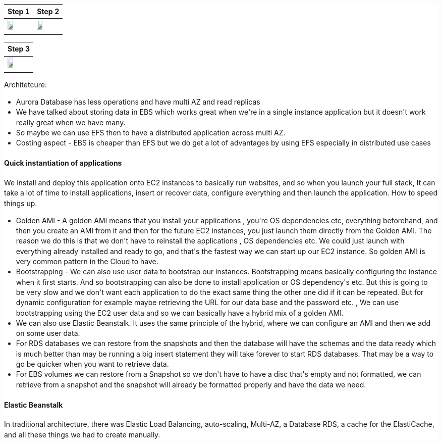|Step 1|Step 2|
|------|------|
|<img src="https://raw.githubusercontent.com/dhrub123/AWS/master/SOLUTION_ARCHITECTURE/images/U3_1.png" width="50%" height="50%"/>|<img src="https://raw.githubusercontent.com/dhrub123/AWS/master/SOLUTION_ARCHITECTURE/images/U3_2.png" width="50%" height="50%"/>|


|Step 3|
|------|
|<img src="https://raw.githubusercontent.com/dhrub123/AWS/master/SOLUTION_ARCHITECTURE/images/U3_3.png" width="50%" height="50%"/>|

Architetcure:
+ Aurora Database has less operations and have multi AZ and read replicas
+ We have talked about storing data in EBS which works great when we're in a single instance application but it doesn't work really great when we have many.
+ So maybe we can use EFS then to have a distributed application across multi AZ.
+ Costing aspect - EBS is cheaper than EFS but we do get a lot of advantages by using EFS especially in distributed use cases

#### Quick instantiation of applications

We install and deploy this application onto EC2 instances to basically run websites, and so when you launch your full stack, It can take a lot of time to install applications, insert or recover data, configure everything and 
then launch the application. How to speed things up. 

+ Golden AMI - A golden AMI means that you install your applications , you're OS dependencies etc, everything beforehand, and then you create an AMI from it and then for the future EC2 instances, you just launch them directly 
  from the Golden AMI. The reason we do this is that we don't have to reinstall the applications , OS dependencies etc. We could just launch with everything already installed and ready to go, and that's the fastest way we can 
  start up our EC2 instance. So golden AMI is very common pattern in the Cloud to have. 
+ Bootstrapping - We can also use user data to bootstrap our instances. Bootstrapping means basically configuring the instance when it first starts. And so bootstrapping can also be done to install application or OS dependency's etc.
  But this is going to be very slow and we don't want each application to do the exact same thing the other one did if it can be repeated. But for dynamic configuration for example maybe retrieving the URL for our data base and the 
  password etc. , We can use bootstrapping using the EC2 user data and so we can basically have a hybrid mix of a golden AMI.
+ We can also use Elastic Beanstalk. It uses the same principle of the hybrid, where we can configure an AMI and then we add on some user data.
+ For RDS databases we can restore from the snapshots and then the database will have the schemas and the data ready which is much better than may be running a big insert statement they will take forever to start RDS databases.
  That may be a way to go be quicker when you want to retrieve data.
+ For EBS volumes we can restore from a Snapshot so we don't have to have a disc that's empty and not formatted, we can retrieve from a snapshot and the snapshot will already be formatted properly and have the data we need.

#### Elastic Beanstalk

In traditional architecture, there was Elastic Load Balancing, auto-scaling, Multi-AZ, a Database RDS,  a cache for the ElastiCache, and all these things we had to create manually.
